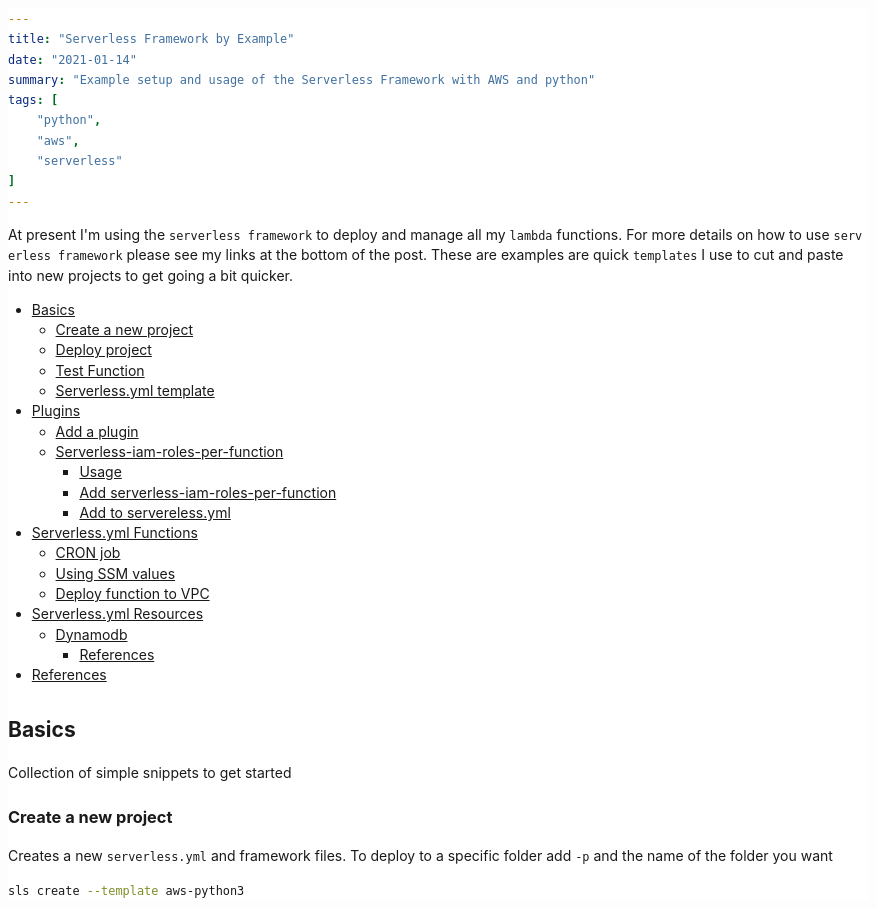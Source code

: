 ```yaml
---
title: "Serverless Framework by Example"
date: "2021-01-14"
summary: "Example setup and usage of the Serverless Framework with AWS and python"
tags: [
    "python",
    "aws",
    "serverless"
]
---
```


At present I'm using the `serverless framework` to deploy and manage all my `lambda` functions.
For more details on how to use `serverless framework` please see my links at the bottom of the post.
These are examples are quick `templates` I use to cut and paste into new projects to get going a bit quicker.



- [Basics](#basics)
  - [Create a new project](#create-a-new-project)
  - [Deploy project](#deploy-project)
  - [Test Function](#test-function)
  - [Serverless.yml template](#serverlessyml-template)
- [Plugins](#plugins)
  - [Add a plugin](#add-a-plugin)
  - [Serverless-iam-roles-per-function](#serverless-iam-roles-per-function)
    - [Usage](#usage)
    - [Add serverless-iam-roles-per-function](#add-serverless-iam-roles-per-function)
    - [Add to servereless.yml](#add-to-serverelessyml)
- [Serverless.yml Functions](#serverlessyml-functions)
  - [CRON job](#cron-job)
  - [Using SSM values](#using-ssm-values)
  - [Deploy function to VPC](#deploy-function-to-vpc)
- [Serverless.yml Resources](#serverlessyml-resources)
  - [Dynamodb](#dynamodb)
    - [References](#references)
- [References](#references-1)



## Basics

Collection of simple snippets to get started

### Create a new project

Creates a new `serverless.yml` and framework files. To deploy to a specific folder add `-p` and the name of the folder you want

``` bash
sls create --template aws-python3
```
